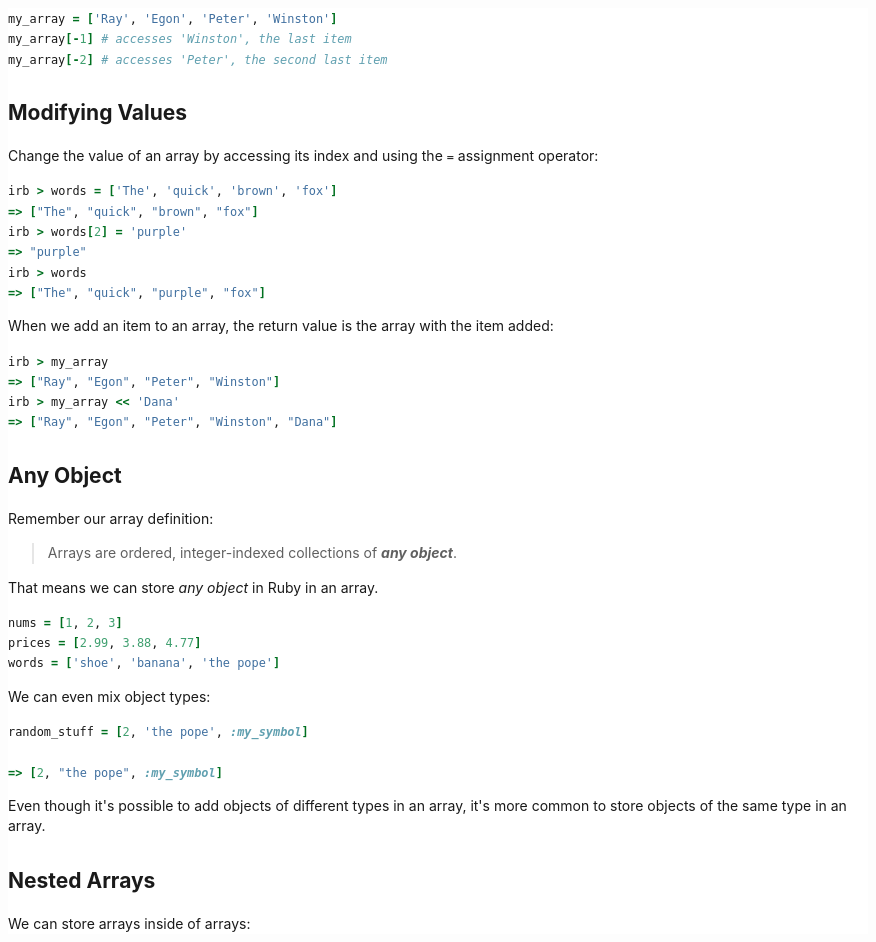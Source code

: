 ```ruby
my_array = ['Ray', 'Egon', 'Peter', 'Winston']
my_array[-1] # accesses 'Winston', the last item
my_array[-2] # accesses 'Peter', the second last item
```

## Modifying Values

Change the value of an array by accessing its index and using the `=` assignment operator:

```ruby
irb > words = ['The', 'quick', 'brown', 'fox']
=> ["The", "quick", "brown", "fox"]
irb > words[2] = 'purple'
=> "purple"
irb > words
=> ["The", "quick", "purple", "fox"]
```

When we add an item to an array, the return value is the array with the item added:

```ruby
irb > my_array
=> ["Ray", "Egon", "Peter", "Winston"]
irb > my_array << 'Dana'
=> ["Ray", "Egon", "Peter", "Winston", "Dana"]
```

## Any Object

Remember our array definition:

> Arrays are ordered, integer-indexed collections of ***any object***.

That means we can store *any object* in Ruby in an array.

```ruby
nums = [1, 2, 3]
prices = [2.99, 3.88, 4.77]
words = ['shoe', 'banana', 'the pope']
```

We can even mix object types:

```ruby
random_stuff = [2, 'the pope', :my_symbol]

=> [2, "the pope", :my_symbol]
```

Even though it's possible to add objects of different types in an array, it's more common to store objects of the same type in an array.

## Nested Arrays

We can store arrays inside of arrays:
